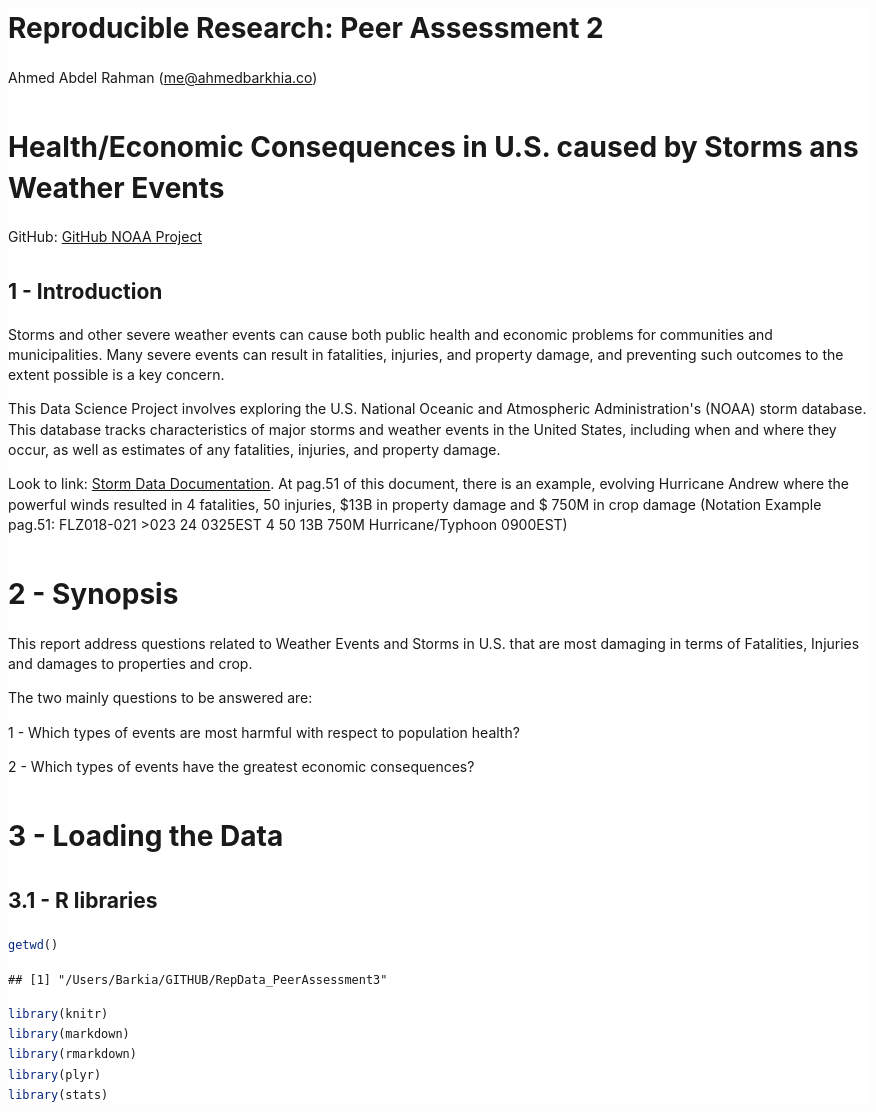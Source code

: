 # Reproducible Research: Peer Assessment 2
Ahmed Abdel Rahman (me@ahmedbarkhia.co)  
# Health/Economic Consequences in U.S. caused by Storms ans Weather Events

GitHub: [GitHub NOAA Project ](https://github.com/Barkia/RepData_PerrAssesment2) 

## 1 - Introduction
Storms and other severe weather events can cause both public health and economic problems for communities and municipalities. Many severe events can result in fatalities, injuries, and property damage, and preventing such outcomes to the extent possible is a key concern.

This Data Science Project involves exploring the U.S. National Oceanic and Atmospheric Administration's (NOAA) storm database. This database tracks characteristics of major storms and weather events in the United States, including when and where they occur, as well as estimates of any fatalities, injuries, and property damage.

Look to link: [Storm Data Documentation](https://d396qusza40orc.cloudfront.net/repdata%2Fpeer2_doc%2Fpd01016005curr.pdf). At pag.51 of this document, there is an example, evolving Hurricane Andrew where the powerful winds resulted in 4 fatalities, 50 injuries, $13B in property damage and $ 750M in crop damage (Notation Example pag.51: FLZ018-021 >023 24 0325EST 4 50 13B 750M Hurricane/Typhoon 0900EST)

# 2 - Synopsis
This report address questions related to Weather Events and Storms in U.S. that are most damaging in terms of Fatalities, Injuries and damages to properties and crop.

The two mainly questions to be answered are:

1 - Which types of events are most harmful with respect to population health?

2 - Which types of events have the greatest economic consequences?

# 3 - Loading the Data

## 3.1 - R libraries


```r
getwd()
```

```
## [1] "/Users/Barkia/GITHUB/RepData_PeerAssessment3"
```

```r
library(knitr)
library(markdown)
library(rmarkdown)
library(plyr)
library(stats)
```
